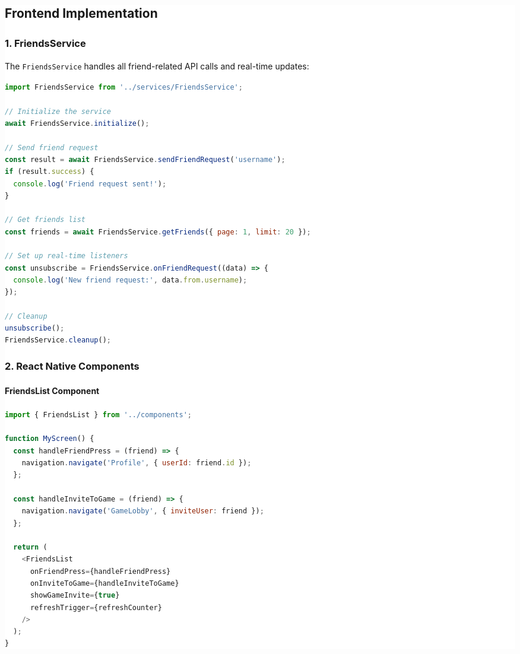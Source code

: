 
## Frontend Implementation

### 1. FriendsService

The `FriendsService` handles all friend-related API calls and real-time updates:

```javascript
import FriendsService from '../services/FriendsService';

// Initialize the service
await FriendsService.initialize();

// Send friend request
const result = await FriendsService.sendFriendRequest('username');
if (result.success) {
  console.log('Friend request sent!');
}

// Get friends list
const friends = await FriendsService.getFriends({ page: 1, limit: 20 });

// Set up real-time listeners
const unsubscribe = FriendsService.onFriendRequest((data) => {
  console.log('New friend request:', data.from.username);
});

// Cleanup
unsubscribe();
FriendsService.cleanup();
```

### 2. React Native Components

#### **FriendsList Component**

```javascript
import { FriendsList } from '../components';

function MyScreen() {
  const handleFriendPress = (friend) => {
    navigation.navigate('Profile', { userId: friend.id });
  };

  const handleInviteToGame = (friend) => {
    navigation.navigate('GameLobby', { inviteUser: friend });
  };

  return (
    <FriendsList
      onFriendPress={handleFriendPress}
      onInviteToGame={handleInviteToGame}
      showGameInvite={true}
      refreshTrigger={refreshCounter}
    />
  );
}
```
